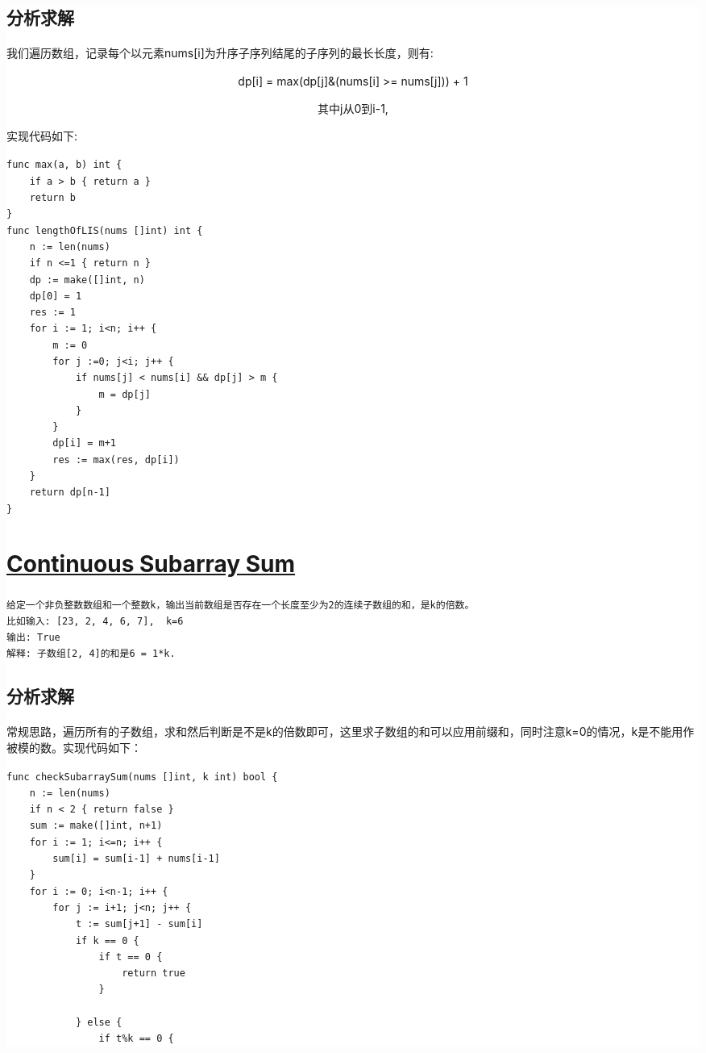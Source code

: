 ## 分析求解
我们遍历数组，记录每个以元素nums[i]为升序子序列结尾的子序列的最长长度，则有:
<center>
dp[i] = max(dp[j]&(nums[i] >= nums[j])) + 1

其中j从0到i-1,
</center>

实现代码如下:
```golang
func max(a, b) int {
    if a > b { return a }
    return b
}
func lengthOfLIS(nums []int) int {
    n := len(nums)
    if n <=1 { return n }
    dp := make([]int, n)
    dp[0] = 1
    res := 1
    for i := 1; i<n; i++ {
        m := 0
        for j :=0; j<i; j++ {
            if nums[j] < nums[i] && dp[j] > m {
                m = dp[j]
            }
        }
        dp[i] = m+1
        res := max(res, dp[i])
    }
    return dp[n-1]
}
```

# [	Continuous Subarray Sum](https://leetcode.com/problems/continuous-subarray-sum/)
```
给定一个非负整数数组和一个整数k，输出当前数组是否存在一个长度至少为2的连续子数组的和，是k的倍数。
比如输入: [23, 2, 4, 6, 7],  k=6
输出: True
解释: 子数组[2, 4]的和是6 = 1*k.
```

## 分析求解
常规思路，遍历所有的子数组，求和然后判断是不是k的倍数即可，这里求子数组的和可以应用前缀和，同时注意k=0的情况，k是不能用作被模的数。实现代码如下：
```golang
func checkSubarraySum(nums []int, k int) bool {
    n := len(nums)
    if n < 2 { return false }
    sum := make([]int, n+1)
    for i := 1; i<=n; i++ {
        sum[i] = sum[i-1] + nums[i-1]
    }
    for i := 0; i<n-1; i++ {
        for j := i+1; j<n; j++ {
            t := sum[j+1] - sum[i]
            if k == 0 {
                if t == 0 {
                    return true
                }
                
            } else {
                if t%k == 0 {
```